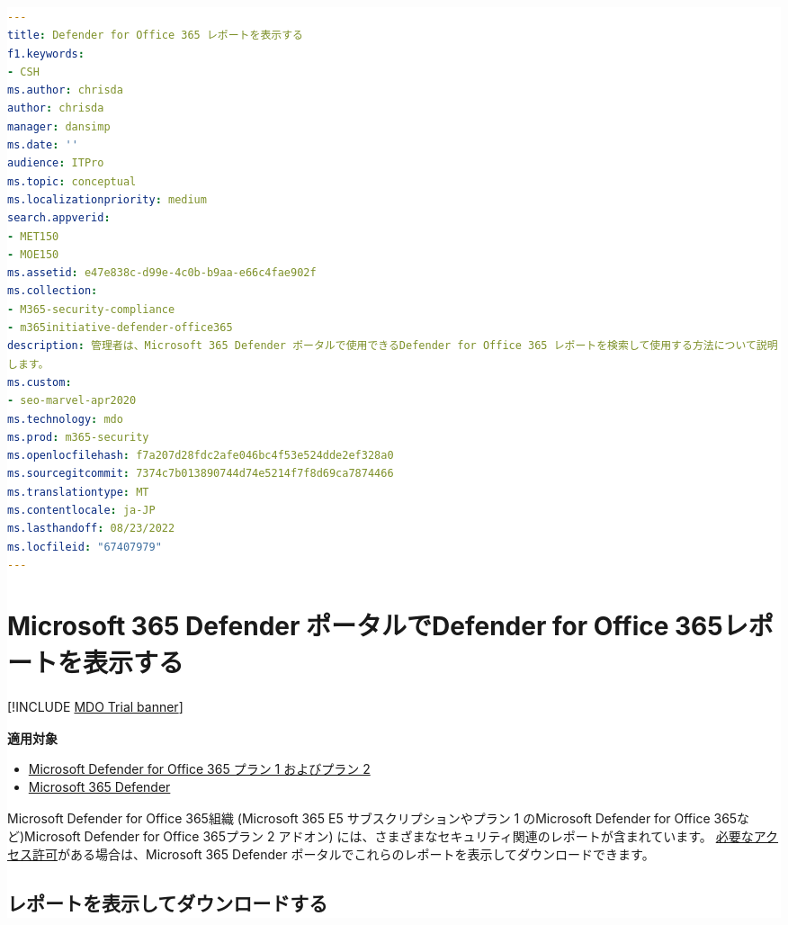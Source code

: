```yaml
---
title: Defender for Office 365 レポートを表示する
f1.keywords:
- CSH
ms.author: chrisda
author: chrisda
manager: dansimp
ms.date: ''
audience: ITPro
ms.topic: conceptual
ms.localizationpriority: medium
search.appverid:
- MET150
- MOE150
ms.assetid: e47e838c-d99e-4c0b-b9aa-e66c4fae902f
ms.collection:
- M365-security-compliance
- m365initiative-defender-office365
description: 管理者は、Microsoft 365 Defender ポータルで使用できるDefender for Office 365 レポートを検索して使用する方法について説明します。
ms.custom:
- seo-marvel-apr2020
ms.technology: mdo
ms.prod: m365-security
ms.openlocfilehash: f7a207d28fdc2afe046bc4f53e524dde2ef328a0
ms.sourcegitcommit: 7374c7b013890744d74e5214f7f8d69ca7874466
ms.translationtype: MT
ms.contentlocale: ja-JP
ms.lasthandoff: 08/23/2022
ms.locfileid: "67407979"
---
```

# <a name="view-defender-for-office-365-reports-in-the-microsoft-365-defender-portal"></a>Microsoft 365 Defender ポータルでDefender for Office 365レポートを表示する

[!INCLUDE [MDO Trial banner](../includes/mdo-trial-banner.md)]

**適用対象**
- [Microsoft Defender for Office 365 プラン 1 およびプラン 2](defender-for-office-365.md)
- [Microsoft 365 Defender](../defender/microsoft-365-defender.md)

Microsoft Defender for Office 365組織 (Microsoft 365 E5 サブスクリプションやプラン 1 のMicrosoft Defender for Office 365など)Microsoft Defender for Office 365プラン 2 アドオン) には、さまざまなセキュリティ関連のレポートが含まれています。 [必要なアクセス許可](#what-permissions-are-needed-to-view-the-defender-for-office-365-reports)がある場合は、Microsoft 365 Defender ポータルでこれらのレポートを表示してダウンロードできます。

## <a name="view-and-download-reports"></a>レポートを表示してダウンロードする
